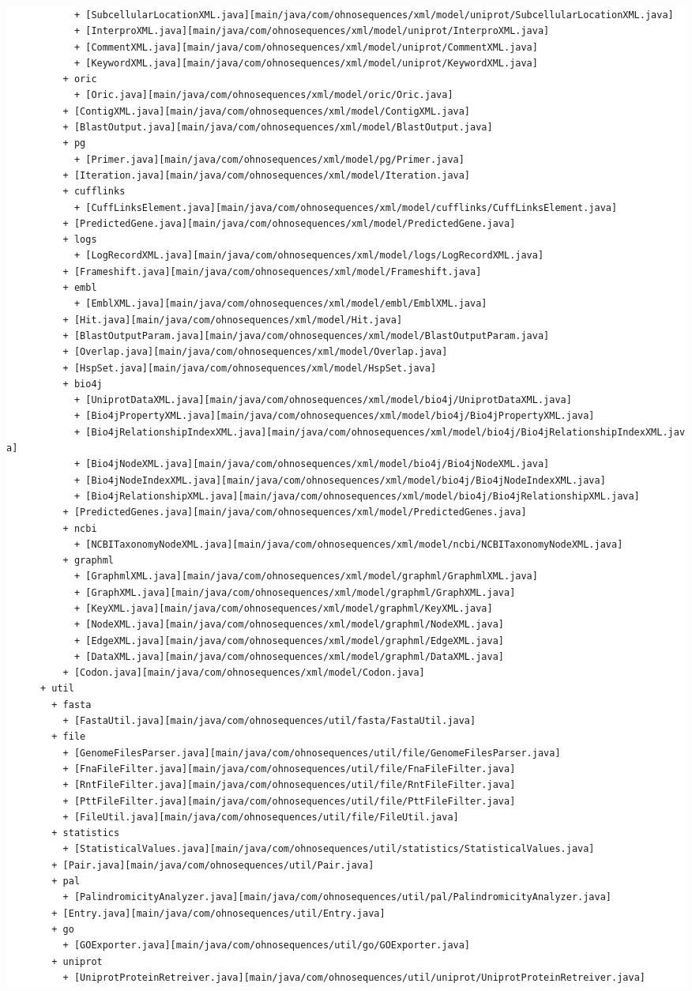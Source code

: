                 + [SubcellularLocationXML.java][main/java/com/ohnosequences/xml/model/uniprot/SubcellularLocationXML.java]
                + [InterproXML.java][main/java/com/ohnosequences/xml/model/uniprot/InterproXML.java]
                + [CommentXML.java][main/java/com/ohnosequences/xml/model/uniprot/CommentXML.java]
                + [KeywordXML.java][main/java/com/ohnosequences/xml/model/uniprot/KeywordXML.java]
              + oric
                + [Oric.java][main/java/com/ohnosequences/xml/model/oric/Oric.java]
              + [ContigXML.java][main/java/com/ohnosequences/xml/model/ContigXML.java]
              + [BlastOutput.java][main/java/com/ohnosequences/xml/model/BlastOutput.java]
              + pg
                + [Primer.java][main/java/com/ohnosequences/xml/model/pg/Primer.java]
              + [Iteration.java][main/java/com/ohnosequences/xml/model/Iteration.java]
              + cufflinks
                + [CuffLinksElement.java][main/java/com/ohnosequences/xml/model/cufflinks/CuffLinksElement.java]
              + [PredictedGene.java][main/java/com/ohnosequences/xml/model/PredictedGene.java]
              + logs
                + [LogRecordXML.java][main/java/com/ohnosequences/xml/model/logs/LogRecordXML.java]
              + [Frameshift.java][main/java/com/ohnosequences/xml/model/Frameshift.java]
              + embl
                + [EmblXML.java][main/java/com/ohnosequences/xml/model/embl/EmblXML.java]
              + [Hit.java][main/java/com/ohnosequences/xml/model/Hit.java]
              + [BlastOutputParam.java][main/java/com/ohnosequences/xml/model/BlastOutputParam.java]
              + [Overlap.java][main/java/com/ohnosequences/xml/model/Overlap.java]
              + [HspSet.java][main/java/com/ohnosequences/xml/model/HspSet.java]
              + bio4j
                + [UniprotDataXML.java][main/java/com/ohnosequences/xml/model/bio4j/UniprotDataXML.java]
                + [Bio4jPropertyXML.java][main/java/com/ohnosequences/xml/model/bio4j/Bio4jPropertyXML.java]
                + [Bio4jRelationshipIndexXML.java][main/java/com/ohnosequences/xml/model/bio4j/Bio4jRelationshipIndexXML.java]
                + [Bio4jNodeXML.java][main/java/com/ohnosequences/xml/model/bio4j/Bio4jNodeXML.java]
                + [Bio4jNodeIndexXML.java][main/java/com/ohnosequences/xml/model/bio4j/Bio4jNodeIndexXML.java]
                + [Bio4jRelationshipXML.java][main/java/com/ohnosequences/xml/model/bio4j/Bio4jRelationshipXML.java]
              + [PredictedGenes.java][main/java/com/ohnosequences/xml/model/PredictedGenes.java]
              + ncbi
                + [NCBITaxonomyNodeXML.java][main/java/com/ohnosequences/xml/model/ncbi/NCBITaxonomyNodeXML.java]
              + graphml
                + [GraphmlXML.java][main/java/com/ohnosequences/xml/model/graphml/GraphmlXML.java]
                + [GraphXML.java][main/java/com/ohnosequences/xml/model/graphml/GraphXML.java]
                + [KeyXML.java][main/java/com/ohnosequences/xml/model/graphml/KeyXML.java]
                + [NodeXML.java][main/java/com/ohnosequences/xml/model/graphml/NodeXML.java]
                + [EdgeXML.java][main/java/com/ohnosequences/xml/model/graphml/EdgeXML.java]
                + [DataXML.java][main/java/com/ohnosequences/xml/model/graphml/DataXML.java]
              + [Codon.java][main/java/com/ohnosequences/xml/model/Codon.java]
          + util
            + fasta
              + [FastaUtil.java][main/java/com/ohnosequences/util/fasta/FastaUtil.java]
            + file
              + [GenomeFilesParser.java][main/java/com/ohnosequences/util/file/GenomeFilesParser.java]
              + [FnaFileFilter.java][main/java/com/ohnosequences/util/file/FnaFileFilter.java]
              + [RntFileFilter.java][main/java/com/ohnosequences/util/file/RntFileFilter.java]
              + [PttFileFilter.java][main/java/com/ohnosequences/util/file/PttFileFilter.java]
              + [FileUtil.java][main/java/com/ohnosequences/util/file/FileUtil.java]
            + statistics
              + [StatisticalValues.java][main/java/com/ohnosequences/util/statistics/StatisticalValues.java]
            + [Pair.java][main/java/com/ohnosequences/util/Pair.java]
            + pal
              + [PalindromicityAnalyzer.java][main/java/com/ohnosequences/util/pal/PalindromicityAnalyzer.java]
            + [Entry.java][main/java/com/ohnosequences/util/Entry.java]
            + go
              + [GOExporter.java][main/java/com/ohnosequences/util/go/GOExporter.java]
            + uniprot
              + [UniprotProteinRetreiver.java][main/java/com/ohnosequences/util/uniprot/UniprotProteinRetreiver.java]

[main/java/com/era7/era7xmlapi/util/XMLUtil.java]: ../../../era7/era7xmlapi/util/XMLUtil.java.md
[main/java/com/era7/era7xmlapi/model/NameSpace.java]: ../../../era7/era7xmlapi/model/NameSpace.java.md
[main/java/com/era7/era7xmlapi/model/XMLElement.java]: ../../../era7/era7xmlapi/model/XMLElement.java.md
[main/java/com/era7/era7xmlapi/model/XMLElementException.java]: ../../../era7/era7xmlapi/model/XMLElementException.java.md
[main/java/com/era7/era7xmlapi/model/XMLAttribute.java]: ../../../era7/era7xmlapi/model/XMLAttribute.java.md
[main/java/com/era7/era7xmlapi/model/package-info.java]: ../../../era7/era7xmlapi/model/package-info.java.md
[main/java/com/era7/era7xmlapi/interfaces/IAttribute.java]: ../../../era7/era7xmlapi/interfaces/IAttribute.java.md
[main/java/com/era7/era7xmlapi/interfaces/IElement.java]: ../../../era7/era7xmlapi/interfaces/IElement.java.md
[main/java/com/era7/era7xmlapi/interfaces/IXmlThing.java]: ../../../era7/era7xmlapi/interfaces/IXmlThing.java.md
[main/java/com/era7/era7xmlapi/interfaces/INameSpace.java]: ../../../era7/era7xmlapi/interfaces/INameSpace.java.md
[main/java/com/era7/era7xmlapi/interfaces/package-info.java]: ../../../era7/era7xmlapi/interfaces/package-info.java.md
[main/java/com/era7/bioinfo/bioinfoaws/util/AvailabilityZones.java]: ../../../era7/bioinfo/bioinfoaws/util/AvailabilityZones.java.md
[main/java/com/era7/bioinfo/bioinfoaws/util/CredentialsRetriever.java]: ../../../era7/bioinfo/bioinfoaws/util/CredentialsRetriever.java.md
[main/java/com/era7/bioinfo/bioinfoaws/util/Endpoints.java]: ../../../era7/bioinfo/bioinfoaws/util/Endpoints.java.md
[main/java/com/era7/bioinfo/bioinfoaws/util/InstanceTypes.java]: ../../../era7/bioinfo/bioinfoaws/util/InstanceTypes.java.md
[main/java/com/era7/bioinfo/bioinfoaws/util/AMITypes.java]: ../../../era7/bioinfo/bioinfoaws/util/AMITypes.java.md
[main/java/com/era7/bioinfo/bioinfoaws/s3/S3FileUploader.java]: ../../../era7/bioinfo/bioinfoaws/s3/S3FileUploader.java.md
[main/java/com/era7/bioinfo/bioinfoaws/s3/S3FileDownloader.java]: ../../../era7/bioinfo/bioinfoaws/s3/S3FileDownloader.java.md
[main/java/com/era7/bioinfo/bioinfoaws/ec2/SpotUtil.java]: ../../../era7/bioinfo/bioinfoaws/ec2/SpotUtil.java.md
[main/java/com/era7/bioinfo/bioinfoaws/ec2/InstanceUtil.java]: ../../../era7/bioinfo/bioinfoaws/ec2/InstanceUtil.java.md
[main/java/com/era7/bioinfo/bioinfoneo4j/Neo4jManager.java]: ../../../era7/bioinfo/bioinfoneo4j/Neo4jManager.java.md
[main/java/com/era7/bioinfo/bioinfoneo4j/BasicRelationship.java]: ../../../era7/bioinfo/bioinfoneo4j/BasicRelationship.java.md
[main/java/com/era7/bioinfo/bioinfoneo4j/BasicEntity.java]: ../../../era7/bioinfo/bioinfoneo4j/BasicEntity.java.md
[main/java/com/era7/bioinfo/bioinfoutil/fasta/FastaUtil.java]: ../../../era7/bioinfo/bioinfoutil/fasta/FastaUtil.java.md
[main/java/com/era7/bioinfo/bioinfoutil/file/GenomeFilesParser.java]: ../../../era7/bioinfo/bioinfoutil/file/GenomeFilesParser.java.md
[main/java/com/era7/bioinfo/bioinfoutil/file/FnaFileFilter.java]: ../../../era7/bioinfo/bioinfoutil/file/FnaFileFilter.java.md
[main/java/com/era7/bioinfo/bioinfoutil/file/RntFileFilter.java]: ../../../era7/bioinfo/bioinfoutil/file/RntFileFilter.java.md
[main/java/com/era7/bioinfo/bioinfoutil/file/PttFileFilter.java]: ../../../era7/bioinfo/bioinfoutil/file/PttFileFilter.java.md
[main/java/com/era7/bioinfo/bioinfoutil/file/FileUtil.java]: ../../../era7/bioinfo/bioinfoutil/file/FileUtil.java.md
[main/java/com/era7/bioinfo/bioinfoutil/statistics/StatisticalValues.java]: ../../../era7/bioinfo/bioinfoutil/statistics/StatisticalValues.java.md
[main/java/com/era7/bioinfo/bioinfoutil/Pair.java]: ../../../era7/bioinfo/bioinfoutil/Pair.java.md
[main/java/com/era7/bioinfo/bioinfoutil/pal/PalindromicityAnalyzer.java]: ../../../era7/bioinfo/bioinfoutil/pal/PalindromicityAnalyzer.java.md
[main/java/com/era7/bioinfo/bioinfoutil/Entry.java]: ../../../era7/bioinfo/bioinfoutil/Entry.java.md
[main/java/com/era7/bioinfo/bioinfoutil/go/GOExporter.java]: ../../../era7/bioinfo/bioinfoutil/go/GOExporter.java.md
[main/java/com/era7/bioinfo/bioinfoutil/uniprot/UniprotProteinRetreiver.java]: ../../../era7/bioinfo/bioinfoutil/uniprot/UniprotProteinRetreiver.java.md
[main/java/com/era7/bioinfo/bioinfoutil/oric/OricDataRetriever.java]: ../../../era7/bioinfo/bioinfoutil/oric/OricDataRetriever.java.md
[main/java/com/era7/bioinfo/bioinfoutil/blast/BlastSubset.java]: ../../../era7/bioinfo/bioinfoutil/blast/BlastSubset.java.md
[main/java/com/era7/bioinfo/bioinfoutil/blast/BlastExporter.java]: ../../../era7/bioinfo/bioinfoutil/blast/BlastExporter.java.md
[main/java/com/era7/bioinfo/bioinfoutil/model/PalindromicityResult.java]: ../../../era7/bioinfo/bioinfoutil/model/PalindromicityResult.java.md
[main/java/com/era7/bioinfo/bioinfoutil/model/Intergenic.java]: ../../../era7/bioinfo/bioinfoutil/model/Intergenic.java.md
[main/java/com/era7/bioinfo/bioinfoutil/model/Feature.java]: ../../../era7/bioinfo/bioinfoutil/model/Feature.java.md
[main/java/com/era7/bioinfo/bioinfoutil/genbank/GBCommon.java]: ../../../era7/bioinfo/bioinfoutil/genbank/GBCommon.java.md
[main/java/com/era7/bioinfo/bioinfoutil/CodonUtil.java]: ../../../era7/bioinfo/bioinfoutil/CodonUtil.java.md
[main/java/com/era7/bioinfo/bioinfoutil/security/MD5.java]: ../../../era7/bioinfo/bioinfoutil/security/MD5.java.md
[main/java/com/era7/bioinfo/bioinfoutil/Executable.java]: ../../../era7/bioinfo/bioinfoutil/Executable.java.md
[main/java/com/era7/bioinfo/bioinfoutil/ExecuteFromFile.java]: ../../../era7/bioinfo/bioinfoutil/ExecuteFromFile.java.md
[main/java/com/era7/bioinfo/bioinfoutil/seq/SeqUtil.java]: ../../../era7/bioinfo/bioinfoutil/seq/SeqUtil.java.md
[main/java/com/era7/bioinfo/bioinfoutil/BitOperations.java]: ../../../era7/bioinfo/bioinfoutil/BitOperations.java.md
[main/java/com/era7/bioinfo/bioinfoutil/ncbi/TaxonomyLoader.java]: ../../../era7/bioinfo/bioinfoutil/ncbi/TaxonomyLoader.java.md
[main/java/com/era7/bioinfo/bioinfoutil/gephi/GephiExporter.java]: ../../../era7/bioinfo/bioinfoutil/gephi/GephiExporter.java.md
[main/java/com/era7/bioinfo/bioinfoutil/gephi/GexfToDotExpoerter.java]: ../../../era7/bioinfo/bioinfoutil/gephi/GexfToDotExpoerter.java.md
[main/java/com/era7/bioinfoxml/gexf/GraphXML.java]: ../../../era7/bioinfoxml/gexf/GraphXML.java.md
[main/java/com/era7/bioinfoxml/gexf/viz/VizSizeXML.java]: ../../../era7/bioinfoxml/gexf/viz/VizSizeXML.java.md
[main/java/com/era7/bioinfoxml/gexf/viz/VizPositionXML.java]: ../../../era7/bioinfoxml/gexf/viz/VizPositionXML.java.md
[main/java/com/era7/bioinfoxml/gexf/viz/VizColorXML.java]: ../../../era7/bioinfoxml/gexf/viz/VizColorXML.java.md
[main/java/com/era7/bioinfoxml/gexf/GexfXML.java]: ../../../era7/bioinfoxml/gexf/GexfXML.java.md
[main/java/com/era7/bioinfoxml/gexf/NodeXML.java]: ../../../era7/bioinfoxml/gexf/NodeXML.java.md
[main/java/com/era7/bioinfoxml/gexf/SpellXML.java]: ../../../era7/bioinfoxml/gexf/SpellXML.java.md
[main/java/com/era7/bioinfoxml/gexf/EdgeXML.java]: ../../../era7/bioinfoxml/gexf/EdgeXML.java.md
[main/java/com/era7/bioinfoxml/gexf/NodesXML.java]: ../../../era7/bioinfoxml/gexf/NodesXML.java.md
[main/java/com/era7/bioinfoxml/gexf/AttributeXML.java]: ../../../era7/bioinfoxml/gexf/AttributeXML.java.md
[main/java/com/era7/bioinfoxml/gexf/AttValuesXML.java]: ../../../era7/bioinfoxml/gexf/AttValuesXML.java.md
[main/java/com/era7/bioinfoxml/gexf/AttValueXML.java]: ../../../era7/bioinfoxml/gexf/AttValueXML.java.md
[main/java/com/era7/bioinfoxml/gexf/EdgesXML.java]: ../../../era7/bioinfoxml/gexf/EdgesXML.java.md
[main/java/com/era7/bioinfoxml/gexf/SpellsXML.java]: ../../../era7/bioinfoxml/gexf/SpellsXML.java.md
[main/java/com/era7/bioinfoxml/gexf/AttributesXML.java]: ../../../era7/bioinfoxml/gexf/AttributesXML.java.md
[main/java/com/era7/bioinfoxml/pal/PalindromicityResultXML.java]: ../../../era7/bioinfoxml/pal/PalindromicityResultXML.java.md
[main/java/com/era7/bioinfoxml/Annotation.java]: ../../../era7/bioinfoxml/Annotation.java.md
[main/java/com/era7/bioinfoxml/PredictedRna.java]: ../../../era7/bioinfoxml/PredictedRna.java.md
[main/java/com/era7/bioinfoxml/mg7/MG7DataXML.java]: ../../../era7/bioinfoxml/mg7/MG7DataXML.java.md
[main/java/com/era7/bioinfoxml/mg7/ReadResultXML.java]: ../../../era7/bioinfoxml/mg7/ReadResultXML.java.md
[main/java/com/era7/bioinfoxml/mg7/SampleXML.java]: ../../../era7/bioinfoxml/mg7/SampleXML.java.md
[main/java/com/era7/bioinfoxml/PredictedRnas.java]: ../../../era7/bioinfoxml/PredictedRnas.java.md
[main/java/com/era7/bioinfoxml/genome/feature/MisRNA.java]: ../../../era7/bioinfoxml/genome/feature/MisRNA.java.md
[main/java/com/era7/bioinfoxml/genome/feature/RRNA.java]: ../../../era7/bioinfoxml/genome/feature/RRNA.java.md
[main/java/com/era7/bioinfoxml/genome/feature/Intergenic.java]: ../../../era7/bioinfoxml/genome/feature/Intergenic.java.md
[main/java/com/era7/bioinfoxml/genome/feature/Feature.java]: ../../../era7/bioinfoxml/genome/feature/Feature.java.md
[main/java/com/era7/bioinfoxml/genome/feature/ORF.java]: ../../../era7/bioinfoxml/genome/feature/ORF.java.md
[main/java/com/era7/bioinfoxml/genome/feature/TRNA.java]: ../../../era7/bioinfoxml/genome/feature/TRNA.java.md
[main/java/com/era7/bioinfoxml/genome/feature/RNA.java]: ../../../era7/bioinfoxml/genome/feature/RNA.java.md
[main/java/com/era7/bioinfoxml/genome/GenomeElement.java]: ../../../era7/bioinfoxml/genome/GenomeElement.java.md
[main/java/com/era7/bioinfoxml/wip/WipPosition.java]: ../../../era7/bioinfoxml/wip/WipPosition.java.md
[main/java/com/era7/bioinfoxml/wip/WipResult.java]: ../../../era7/bioinfoxml/wip/WipResult.java.md
[main/java/com/era7/bioinfoxml/wip/Region.java]: ../../../era7/bioinfoxml/wip/Region.java.md
[main/java/com/era7/bioinfoxml/Hsp.java]: ../../../era7/bioinfoxml/Hsp.java.md
[main/java/com/era7/bioinfoxml/Gap.java]: ../../../era7/bioinfoxml/Gap.java.md
[main/java/com/era7/bioinfoxml/MetagenomicsDataXML.java]: ../../../era7/bioinfoxml/MetagenomicsDataXML.java.md
[main/java/com/era7/bioinfoxml/gb/GenBankXML.java]: ../../../era7/bioinfoxml/gb/GenBankXML.java.md
[main/java/com/era7/bioinfoxml/go/GOSlimXML.java]: ../../../era7/bioinfoxml/go/GOSlimXML.java.md
[main/java/com/era7/bioinfoxml/go/SlimSetXML.java]: ../../../era7/bioinfoxml/go/SlimSetXML.java.md
[main/java/com/era7/bioinfoxml/go/GoTermXML.java]: ../../../era7/bioinfoxml/go/GoTermXML.java.md
[main/java/com/era7/bioinfoxml/go/GoAnnotationXML.java]: ../../../era7/bioinfoxml/go/GoAnnotationXML.java.md
[main/java/com/era7/bioinfoxml/util/XMLWrapperClassCreator.java]: ../../../era7/bioinfoxml/util/XMLWrapperClassCreator.java.md
[main/java/com/era7/bioinfoxml/util/Execution.java]: ../../../era7/bioinfoxml/util/Execution.java.md
[main/java/com/era7/bioinfoxml/util/Error.java]: ../../../era7/bioinfoxml/util/Error.java.md
[main/java/com/era7/bioinfoxml/util/XMLWrapperClass.java]: ../../../era7/bioinfoxml/util/XMLWrapperClass.java.md
[main/java/com/era7/bioinfoxml/util/FlexXMLWrapperClassCreator.java]: ../../../era7/bioinfoxml/util/FlexXMLWrapperClassCreator.java.md
[main/java/com/era7/bioinfoxml/util/Arguments.java]: ../../../era7/bioinfoxml/util/Arguments.java.md
[main/java/com/era7/bioinfoxml/util/ScheduledExecutions.java]: ../../../era7/bioinfoxml/util/ScheduledExecutions.java.md
[main/java/com/era7/bioinfoxml/util/Argument.java]: ../../../era7/bioinfoxml/util/Argument.java.md
[main/java/com/era7/bioinfoxml/metagenomics/ReadResultXML.java]: ../../../era7/bioinfoxml/metagenomics/ReadResultXML.java.md
[main/java/com/era7/bioinfoxml/metagenomics/ReadXML.java]: ../../../era7/bioinfoxml/metagenomics/ReadXML.java.md
[main/java/com/era7/bioinfoxml/metagenomics/SampleXML.java]: ../../../era7/bioinfoxml/metagenomics/SampleXML.java.md
[main/java/com/era7/bioinfoxml/uniprot/ProteinXML.java]: ../../../era7/bioinfoxml/uniprot/ProteinXML.java.md
[main/java/com/era7/bioinfoxml/uniprot/ArticleXML.java]: ../../../era7/bioinfoxml/uniprot/ArticleXML.java.md
[main/java/com/era7/bioinfoxml/uniprot/FeatureXML.java]: ../../../era7/bioinfoxml/uniprot/FeatureXML.java.md
[main/java/com/era7/bioinfoxml/uniprot/IsoformXML.java]: ../../../era7/bioinfoxml/uniprot/IsoformXML.java.md
[main/java/com/era7/bioinfoxml/uniprot/SubcellularLocationXML.java]: ../../../era7/bioinfoxml/uniprot/SubcellularLocationXML.java.md
[main/java/com/era7/bioinfoxml/uniprot/InterproXML.java]: ../../../era7/bioinfoxml/uniprot/InterproXML.java.md
[main/java/com/era7/bioinfoxml/uniprot/CommentXML.java]: ../../../era7/bioinfoxml/uniprot/CommentXML.java.md
[main/java/com/era7/bioinfoxml/uniprot/KeywordXML.java]: ../../../era7/bioinfoxml/uniprot/KeywordXML.java.md
[main/java/com/era7/bioinfoxml/oric/Oric.java]: ../../../era7/bioinfoxml/oric/Oric.java.md
[main/java/com/era7/bioinfoxml/ContigXML.java]: ../../../era7/bioinfoxml/ContigXML.java.md
[main/java/com/era7/bioinfoxml/BlastOutput.java]: ../../../era7/bioinfoxml/BlastOutput.java.md
[main/java/com/era7/bioinfoxml/pg/Primer.java]: ../../../era7/bioinfoxml/pg/Primer.java.md
[main/java/com/era7/bioinfoxml/Iteration.java]: ../../../era7/bioinfoxml/Iteration.java.md
[main/java/com/era7/bioinfoxml/cufflinks/CuffLinksElement.java]: ../../../era7/bioinfoxml/cufflinks/CuffLinksElement.java.md
[main/java/com/era7/bioinfoxml/PredictedGene.java]: ../../../era7/bioinfoxml/PredictedGene.java.md
[main/java/com/era7/bioinfoxml/logs/LogRecordXML.java]: ../../../era7/bioinfoxml/logs/LogRecordXML.java.md
[main/java/com/era7/bioinfoxml/Frameshift.java]: ../../../era7/bioinfoxml/Frameshift.java.md
[main/java/com/era7/bioinfoxml/embl/EmblXML.java]: ../../../era7/bioinfoxml/embl/EmblXML.java.md
[main/java/com/era7/bioinfoxml/Hit.java]: ../../../era7/bioinfoxml/Hit.java.md
[main/java/com/era7/bioinfoxml/BlastOutputParam.java]: ../../../era7/bioinfoxml/BlastOutputParam.java.md
[main/java/com/era7/bioinfoxml/Overlap.java]: ../../../era7/bioinfoxml/Overlap.java.md
[main/java/com/era7/bioinfoxml/HspSet.java]: ../../../era7/bioinfoxml/HspSet.java.md
[main/java/com/era7/bioinfoxml/bio4j/UniprotDataXML.java]: ../../../era7/bioinfoxml/bio4j/UniprotDataXML.java.md
[main/java/com/era7/bioinfoxml/bio4j/Bio4jPropertyXML.java]: ../../../era7/bioinfoxml/bio4j/Bio4jPropertyXML.java.md
[main/java/com/era7/bioinfoxml/bio4j/Bio4jRelationshipIndexXML.java]: ../../../era7/bioinfoxml/bio4j/Bio4jRelationshipIndexXML.java.md
[main/java/com/era7/bioinfoxml/bio4j/Bio4jNodeXML.java]: ../../../era7/bioinfoxml/bio4j/Bio4jNodeXML.java.md
[main/java/com/era7/bioinfoxml/bio4j/Bio4jNodeIndexXML.java]: ../../../era7/bioinfoxml/bio4j/Bio4jNodeIndexXML.java.md
[main/java/com/era7/bioinfoxml/bio4j/Bio4jRelationshipXML.java]: ../../../era7/bioinfoxml/bio4j/Bio4jRelationshipXML.java.md
[main/java/com/era7/bioinfoxml/PredictedGenes.java]: ../../../era7/bioinfoxml/PredictedGenes.java.md
[main/java/com/era7/bioinfoxml/ncbi/NCBITaxonomyNodeXML.java]: ../../../era7/bioinfoxml/ncbi/NCBITaxonomyNodeXML.java.md
[main/java/com/era7/bioinfoxml/graphml/GraphmlXML.java]: ../../../era7/bioinfoxml/graphml/GraphmlXML.java.md
[main/java/com/era7/bioinfoxml/graphml/GraphXML.java]: ../../../era7/bioinfoxml/graphml/GraphXML.java.md
[main/java/com/era7/bioinfoxml/graphml/KeyXML.java]: ../../../era7/bioinfoxml/graphml/KeyXML.java.md
[main/java/com/era7/bioinfoxml/graphml/NodeXML.java]: ../../../era7/bioinfoxml/graphml/NodeXML.java.md
[main/java/com/era7/bioinfoxml/graphml/EdgeXML.java]: ../../../era7/bioinfoxml/graphml/EdgeXML.java.md
[main/java/com/era7/bioinfoxml/graphml/DataXML.java]: ../../../era7/bioinfoxml/graphml/DataXML.java.md
[main/java/com/era7/bioinfoxml/Codon.java]: ../../../era7/bioinfoxml/Codon.java.md
[main/java/com/ohnosequences/xml/api/util/XMLUtil.java]: ../api/util/XMLUtil.java.md
[main/java/com/ohnosequences/xml/api/model/NameSpace.java]: ../api/model/NameSpace.java.md
[main/java/com/ohnosequences/xml/api/model/XMLElement.java]: ../api/model/XMLElement.java.md
[main/java/com/ohnosequences/xml/api/model/XMLElementException.java]: ../api/model/XMLElementException.java.md
[main/java/com/ohnosequences/xml/api/model/XMLAttribute.java]: ../api/model/XMLAttribute.java.md
[main/java/com/ohnosequences/xml/api/model/package-info.java]: ../api/model/package-info.java.md
[main/java/com/ohnosequences/xml/api/interfaces/IAttribute.java]: ../api/interfaces/IAttribute.java.md
[main/java/com/ohnosequences/xml/api/interfaces/IElement.java]: ../api/interfaces/IElement.java.md
[main/java/com/ohnosequences/xml/api/interfaces/IXmlThing.java]: ../api/interfaces/IXmlThing.java.md
[main/java/com/ohnosequences/xml/api/interfaces/INameSpace.java]: ../api/interfaces/INameSpace.java.md
[main/java/com/ohnosequences/xml/api/interfaces/package-info.java]: ../api/interfaces/package-info.java.md
[main/java/com/ohnosequences/xml/model/gexf/GraphXML.java]: gexf/GraphXML.java.md
[main/java/com/ohnosequences/xml/model/gexf/viz/VizSizeXML.java]: gexf/viz/VizSizeXML.java.md
[main/java/com/ohnosequences/xml/model/gexf/viz/VizPositionXML.java]: gexf/viz/VizPositionXML.java.md
[main/java/com/ohnosequences/xml/model/gexf/viz/VizColorXML.java]: gexf/viz/VizColorXML.java.md
[main/java/com/ohnosequences/xml/model/gexf/GexfXML.java]: gexf/GexfXML.java.md
[main/java/com/ohnosequences/xml/model/gexf/NodeXML.java]: gexf/NodeXML.java.md
[main/java/com/ohnosequences/xml/model/gexf/SpellXML.java]: gexf/SpellXML.java.md
[main/java/com/ohnosequences/xml/model/gexf/EdgeXML.java]: gexf/EdgeXML.java.md
[main/java/com/ohnosequences/xml/model/gexf/NodesXML.java]: gexf/NodesXML.java.md
[main/java/com/ohnosequences/xml/model/gexf/AttributeXML.java]: gexf/AttributeXML.java.md
[main/java/com/ohnosequences/xml/model/gexf/AttValuesXML.java]: gexf/AttValuesXML.java.md
[main/java/com/ohnosequences/xml/model/gexf/AttValueXML.java]: gexf/AttValueXML.java.md
[main/java/com/ohnosequences/xml/model/gexf/EdgesXML.java]: gexf/EdgesXML.java.md
[main/java/com/ohnosequences/xml/model/gexf/SpellsXML.java]: gexf/SpellsXML.java.md
[main/java/com/ohnosequences/xml/model/gexf/AttributesXML.java]: gexf/AttributesXML.java.md
[main/java/com/ohnosequences/xml/model/pal/PalindromicityResultXML.java]: pal/PalindromicityResultXML.java.md
[main/java/com/ohnosequences/xml/model/Annotation.java]: Annotation.java.md
[main/java/com/ohnosequences/xml/model/PredictedRna.java]: PredictedRna.java.md
[main/java/com/ohnosequences/xml/model/mg7/MG7DataXML.java]: mg7/MG7DataXML.java.md
[main/java/com/ohnosequences/xml/model/mg7/ReadResultXML.java]: mg7/ReadResultXML.java.md
[main/java/com/ohnosequences/xml/model/mg7/SampleXML.java]: mg7/SampleXML.java.md
[main/java/com/ohnosequences/xml/model/PredictedRnas.java]: PredictedRnas.java.md
[main/java/com/ohnosequences/xml/model/genome/feature/MisRNA.java]: genome/feature/MisRNA.java.md
[main/java/com/ohnosequences/xml/model/genome/feature/RRNA.java]: genome/feature/RRNA.java.md
[main/java/com/ohnosequences/xml/model/genome/feature/Intergenic.java]: genome/feature/Intergenic.java.md
[main/java/com/ohnosequences/xml/model/genome/feature/Feature.java]: genome/feature/Feature.java.md
[main/java/com/ohnosequences/xml/model/genome/feature/ORF.java]: genome/feature/ORF.java.md
[main/java/com/ohnosequences/xml/model/genome/feature/TRNA.java]: genome/feature/TRNA.java.md
[main/java/com/ohnosequences/xml/model/genome/feature/RNA.java]: genome/feature/RNA.java.md
[main/java/com/ohnosequences/xml/model/genome/GenomeElement.java]: genome/GenomeElement.java.md
[main/java/com/ohnosequences/xml/model/wip/WipPosition.java]: wip/WipPosition.java.md
[main/java/com/ohnosequences/xml/model/wip/WipResult.java]: wip/WipResult.java.md
[main/java/com/ohnosequences/xml/model/wip/Region.java]: wip/Region.java.md
[main/java/com/ohnosequences/xml/model/Hsp.java]: Hsp.java.md
[main/java/com/ohnosequences/xml/model/Gap.java]: Gap.java.md
[main/java/com/ohnosequences/xml/model/MetagenomicsDataXML.java]: MetagenomicsDataXML.java.md
[main/java/com/ohnosequences/xml/model/gb/GenBankXML.java]: gb/GenBankXML.java.md
[main/java/com/ohnosequences/xml/model/go/GOSlimXML.java]: go/GOSlimXML.java.md
[main/java/com/ohnosequences/xml/model/go/SlimSetXML.java]: go/SlimSetXML.java.md
[main/java/com/ohnosequences/xml/model/go/GoTermXML.java]: go/GoTermXML.java.md
[main/java/com/ohnosequences/xml/model/go/GoAnnotationXML.java]: go/GoAnnotationXML.java.md
[main/java/com/ohnosequences/xml/model/util/XMLWrapperClassCreator.java]: util/XMLWrapperClassCreator.java.md
[main/java/com/ohnosequences/xml/model/util/Execution.java]: util/Execution.java.md
[main/java/com/ohnosequences/xml/model/util/Error.java]: util/Error.java.md
[main/java/com/ohnosequences/xml/model/util/XMLWrapperClass.java]: util/XMLWrapperClass.java.md
[main/java/com/ohnosequences/xml/model/util/FlexXMLWrapperClassCreator.java]: util/FlexXMLWrapperClassCreator.java.md
[main/java/com/ohnosequences/xml/model/util/Arguments.java]: util/Arguments.java.md
[main/java/com/ohnosequences/xml/model/util/ScheduledExecutions.java]: util/ScheduledExecutions.java.md
[main/java/com/ohnosequences/xml/model/util/Argument.java]: util/Argument.java.md
[main/java/com/ohnosequences/xml/model/metagenomics/ReadResultXML.java]: metagenomics/ReadResultXML.java.md
[main/java/com/ohnosequences/xml/model/metagenomics/ReadXML.java]: metagenomics/ReadXML.java.md
[main/java/com/ohnosequences/xml/model/metagenomics/SampleXML.java]: metagenomics/SampleXML.java.md
[main/java/com/ohnosequences/xml/model/uniprot/ProteinXML.java]: uniprot/ProteinXML.java.md
[main/java/com/ohnosequences/xml/model/uniprot/ArticleXML.java]: uniprot/ArticleXML.java.md
[main/java/com/ohnosequences/xml/model/uniprot/FeatureXML.java]: uniprot/FeatureXML.java.md
[main/java/com/ohnosequences/xml/model/uniprot/IsoformXML.java]: uniprot/IsoformXML.java.md
[main/java/com/ohnosequences/xml/model/uniprot/SubcellularLocationXML.java]: uniprot/SubcellularLocationXML.java.md
[main/java/com/ohnosequences/xml/model/uniprot/InterproXML.java]: uniprot/InterproXML.java.md
[main/java/com/ohnosequences/xml/model/uniprot/CommentXML.java]: uniprot/CommentXML.java.md
[main/java/com/ohnosequences/xml/model/uniprot/KeywordXML.java]: uniprot/KeywordXML.java.md
[main/java/com/ohnosequences/xml/model/oric/Oric.java]: oric/Oric.java.md
[main/java/com/ohnosequences/xml/model/ContigXML.java]: ContigXML.java.md
[main/java/com/ohnosequences/xml/model/BlastOutput.java]: BlastOutput.java.md
[main/java/com/ohnosequences/xml/model/pg/Primer.java]: pg/Primer.java.md
[main/java/com/ohnosequences/xml/model/Iteration.java]: Iteration.java.md
[main/java/com/ohnosequences/xml/model/cufflinks/CuffLinksElement.java]: cufflinks/CuffLinksElement.java.md
[main/java/com/ohnosequences/xml/model/PredictedGene.java]: PredictedGene.java.md
[main/java/com/ohnosequences/xml/model/logs/LogRecordXML.java]: logs/LogRecordXML.java.md
[main/java/com/ohnosequences/xml/model/Frameshift.java]: Frameshift.java.md
[main/java/com/ohnosequences/xml/model/embl/EmblXML.java]: embl/EmblXML.java.md
[main/java/com/ohnosequences/xml/model/Hit.java]: Hit.java.md
[main/java/com/ohnosequences/xml/model/BlastOutputParam.java]: BlastOutputParam.java.md
[main/java/com/ohnosequences/xml/model/Overlap.java]: Overlap.java.md
[main/java/com/ohnosequences/xml/model/HspSet.java]: HspSet.java.md
[main/java/com/ohnosequences/xml/model/bio4j/UniprotDataXML.java]: bio4j/UniprotDataXML.java.md
[main/java/com/ohnosequences/xml/model/bio4j/Bio4jPropertyXML.java]: bio4j/Bio4jPropertyXML.java.md
[main/java/com/ohnosequences/xml/model/bio4j/Bio4jRelationshipIndexXML.java]: bio4j/Bio4jRelationshipIndexXML.java.md
[main/java/com/ohnosequences/xml/model/bio4j/Bio4jNodeXML.java]: bio4j/Bio4jNodeXML.java.md
[main/java/com/ohnosequences/xml/model/bio4j/Bio4jNodeIndexXML.java]: bio4j/Bio4jNodeIndexXML.java.md
[main/java/com/ohnosequences/xml/model/bio4j/Bio4jRelationshipXML.java]: bio4j/Bio4jRelationshipXML.java.md
[main/java/com/ohnosequences/xml/model/PredictedGenes.java]: PredictedGenes.java.md
[main/java/com/ohnosequences/xml/model/ncbi/NCBITaxonomyNodeXML.java]: ncbi/NCBITaxonomyNodeXML.java.md
[main/java/com/ohnosequences/xml/model/graphml/GraphmlXML.java]: graphml/GraphmlXML.java.md
[main/java/com/ohnosequences/xml/model/graphml/GraphXML.java]: graphml/GraphXML.java.md
[main/java/com/ohnosequences/xml/model/graphml/KeyXML.java]: graphml/KeyXML.java.md
[main/java/com/ohnosequences/xml/model/graphml/NodeXML.java]: graphml/NodeXML.java.md
[main/java/com/ohnosequences/xml/model/graphml/EdgeXML.java]: graphml/EdgeXML.java.md
[main/java/com/ohnosequences/xml/model/graphml/DataXML.java]: graphml/DataXML.java.md
[main/java/com/ohnosequences/xml/model/Codon.java]: Codon.java.md
[main/java/com/ohnosequences/util/fasta/FastaUtil.java]: ../../util/fasta/FastaUtil.java.md
[main/java/com/ohnosequences/util/file/GenomeFilesParser.java]: ../../util/file/GenomeFilesParser.java.md
[main/java/com/ohnosequences/util/file/FnaFileFilter.java]: ../../util/file/FnaFileFilter.java.md
[main/java/com/ohnosequences/util/file/RntFileFilter.java]: ../../util/file/RntFileFilter.java.md
[main/java/com/ohnosequences/util/file/PttFileFilter.java]: ../../util/file/PttFileFilter.java.md
[main/java/com/ohnosequences/util/file/FileUtil.java]: ../../util/file/FileUtil.java.md
[main/java/com/ohnosequences/util/statistics/StatisticalValues.java]: ../../util/statistics/StatisticalValues.java.md
[main/java/com/ohnosequences/util/Pair.java]: ../../util/Pair.java.md
[main/java/com/ohnosequences/util/pal/PalindromicityAnalyzer.java]: ../../util/pal/PalindromicityAnalyzer.java.md
[main/java/com/ohnosequences/util/Entry.java]: ../../util/Entry.java.md
[main/java/com/ohnosequences/util/go/GOExporter.java]: ../../util/go/GOExporter.java.md
[main/java/com/ohnosequences/util/uniprot/UniprotProteinRetreiver.java]: ../../util/uniprot/UniprotProteinRetreiver.java.md
[main/java/com/ohnosequences/util/oric/OricDataRetriever.java]: ../../util/oric/OricDataRetriever.java.md
[main/java/com/ohnosequences/util/blast/BlastSubset.java]: ../../util/blast/BlastSubset.java.md
[main/java/com/ohnosequences/util/blast/BlastExporter.java]: ../../util/blast/BlastExporter.java.md
[main/java/com/ohnosequences/util/model/PalindromicityResult.java]: ../../util/model/PalindromicityResult.java.md
[main/java/com/ohnosequences/util/model/Intergenic.java]: ../../util/model/Intergenic.java.md
[main/java/com/ohnosequences/util/model/Feature.java]: ../../util/model/Feature.java.md
[main/java/com/ohnosequences/util/genbank/GBCommon.java]: ../../util/genbank/GBCommon.java.md
[main/java/com/ohnosequences/util/CodonUtil.java]: ../../util/CodonUtil.java.md
[main/java/com/ohnosequences/util/security/MD5.java]: ../../util/security/MD5.java.md
[main/java/com/ohnosequences/util/Executable.java]: ../../util/Executable.java.md
[main/java/com/ohnosequences/util/ExecuteFromFile.java]: ../../util/ExecuteFromFile.java.md
[main/java/com/ohnosequences/util/seq/SeqUtil.java]: ../../util/seq/SeqUtil.java.md
[main/java/com/ohnosequences/util/BitOperations.java]: ../../util/BitOperations.java.md
[main/java/com/ohnosequences/util/ncbi/TaxonomyLoader.java]: ../../util/ncbi/TaxonomyLoader.java.md
[main/java/com/ohnosequences/util/gephi/GephiExporter.java]: ../../util/gephi/GephiExporter.java.md
[main/java/com/ohnosequences/util/gephi/GexfToDotExporter.java]: ../../util/gephi/GexfToDotExporter.java.md
[main/java/com/ohnosequences/aws/util/AvailabilityZones.java]: ../../aws/util/AvailabilityZones.java.md
[main/java/com/ohnosequences/aws/util/CredentialsRetriever.java]: ../../aws/util/CredentialsRetriever.java.md
[main/java/com/ohnosequences/aws/util/Endpoints.java]: ../../aws/util/Endpoints.java.md
[main/java/com/ohnosequences/aws/util/InstanceTypes.java]: ../../aws/util/InstanceTypes.java.md
[main/java/com/ohnosequences/aws/util/AMITypes.java]: ../../aws/util/AMITypes.java.md
[main/java/com/ohnosequences/aws/s3/S3FileUploader.java]: ../../aws/s3/S3FileUploader.java.md
[main/java/com/ohnosequences/aws/s3/S3FileDownloader.java]: ../../aws/s3/S3FileDownloader.java.md
[main/java/com/ohnosequences/aws/ec2/SpotUtil.java]: ../../aws/ec2/SpotUtil.java.md
[main/java/com/ohnosequences/aws/ec2/InstanceUtil.java]: ../../aws/ec2/InstanceUtil.java.md